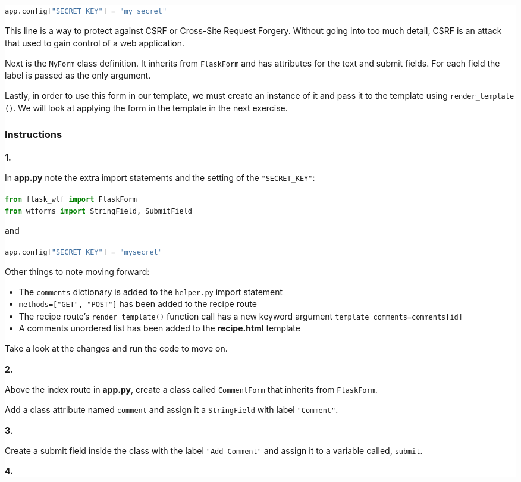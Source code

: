 ``` python
app.config["SECRET_KEY"] = "my_secret"
```

This line is a way to protect against CSRF or Cross-Site Request
Forgery. Without going into too much detail, CSRF is an attack that used
to gain control of a web application.

Next is the `MyForm` class definition. It inherits from `FlaskForm` and
has attributes for the text and submit fields. For each field the label
is passed as the only argument.

Lastly, in order to use this form in our template, we must create an
instance of it and pass it to the template using `render_template()`. We
will look at applying the form in the template in the next exercise.

### Instructions

**1.**

In **app.py** note the extra import statements and the setting of the
`"SECRET_KEY"`:

``` python
from flask_wtf import FlaskForm
from wtforms import StringField, SubmitField
```

and

``` python
app.config["SECRET_KEY"] = "mysecret"
```

Other things to note moving forward:

- The `comments` dictionary is added to the `helper.py` import statement
- `methods=["GET", "POST"]` has been added to the recipe route
- The recipe route’s `render_template()` function call has a new keyword
  argument `template_comments=comments[id]`
- A comments unordered list has been added to the **recipe.html**
  template

Take a look at the changes and run the code to move on.

**2.**

Above the index route in **app.py**, create a class called `CommentForm`
that inherits from `FlaskForm`.

Add a class attribute named `comment` and assign it a `StringField` with
label `"Comment"`.

**3.**

Create a submit field inside the class with the label `"Add Comment"`
and assign it to a variable called, `submit`.

**4.**
